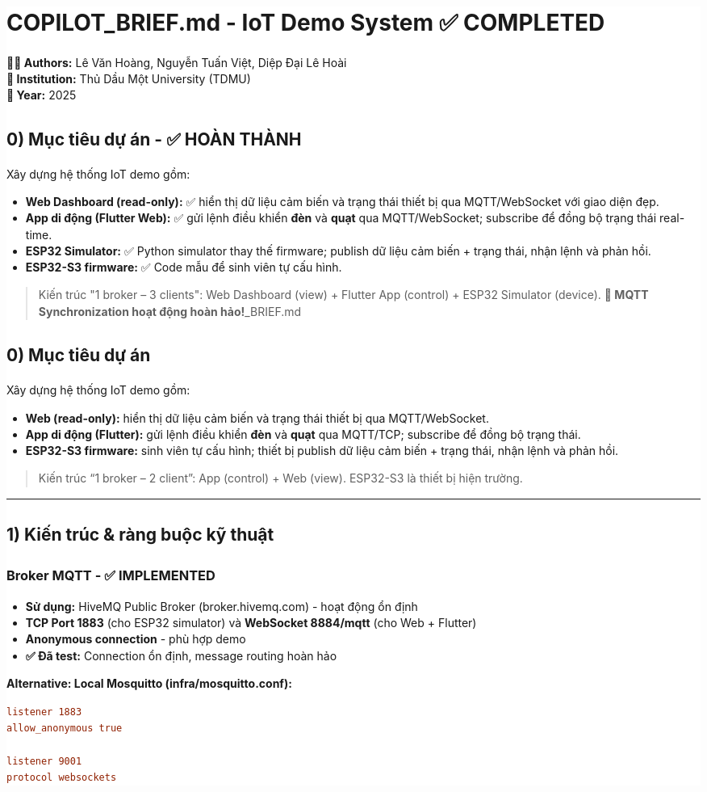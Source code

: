 # COPILOT_BRIEF.md - IoT Demo System ✅ COMPLETED

**👨‍💻 Authors:** Lê Văn Hoàng, Nguyễn Tuấn Việt, Diệp Đại Lê Hoài  
**🏫 Institution:** Thủ Dầu Một University (TDMU)  
**📅 Year:** 2025

## 0) Mục tiêu dự án - ✅ HOÀN THÀNH

Xây dựng hệ thống IoT demo gồm:

- **Web Dashboard (read-only):** ✅ hiển thị dữ liệu cảm biến và trạng thái thiết bị qua MQTT/WebSocket với giao diện đẹp.
- **App di động (Flutter Web):** ✅ gửi lệnh điều khiển **đèn** và **quạt** qua MQTT/WebSocket; subscribe để đồng bộ trạng thái real-time.
- **ESP32 Simulator:** ✅ Python simulator thay thế firmware; publish dữ liệu cảm biến + trạng thái, nhận lệnh và phản hồi.
- **ESP32-S3 firmware:** ✅ Code mẫu để sinh viên tự cấu hình.

> Kiến trúc "1 broker – 3 clients": Web Dashboard (view) + Flutter App (control) + ESP32 Simulator (device).
> **🔄 MQTT Synchronization hoạt động hoàn hảo!**\_BRIEF.md

## 0) Mục tiêu dự án

Xây dựng hệ thống IoT demo gồm:

- **Web (read-only):** hiển thị dữ liệu cảm biến và trạng thái thiết bị qua MQTT/WebSocket.
- **App di động (Flutter):** gửi lệnh điều khiển **đèn** và **quạt** qua MQTT/TCP; subscribe để đồng bộ trạng thái.
- **ESP32-S3 firmware:** sinh viên tự cấu hình; thiết bị publish dữ liệu cảm biến + trạng thái, nhận lệnh và phản hồi.

> Kiến trúc “1 broker – 2 client”: App (control) + Web (view). ESP32-S3 là thiết bị hiện trường.

---

## 1) Kiến trúc & ràng buộc kỹ thuật

### Broker MQTT - ✅ IMPLEMENTED

- **Sử dụng:** HiveMQ Public Broker (broker.hivemq.com) - hoạt động ổn định
- **TCP Port 1883** (cho ESP32 simulator) và **WebSocket 8884/mqtt** (cho Web + Flutter)
- **Anonymous connection** - phù hợp demo
- **✅ Đã test:** Connection ổn định, message routing hoàn hảo

**Alternative: Local Mosquitto (infra/mosquitto.conf):**

```conf
listener 1883
allow_anonymous true

listener 9001
protocol websockets
```
